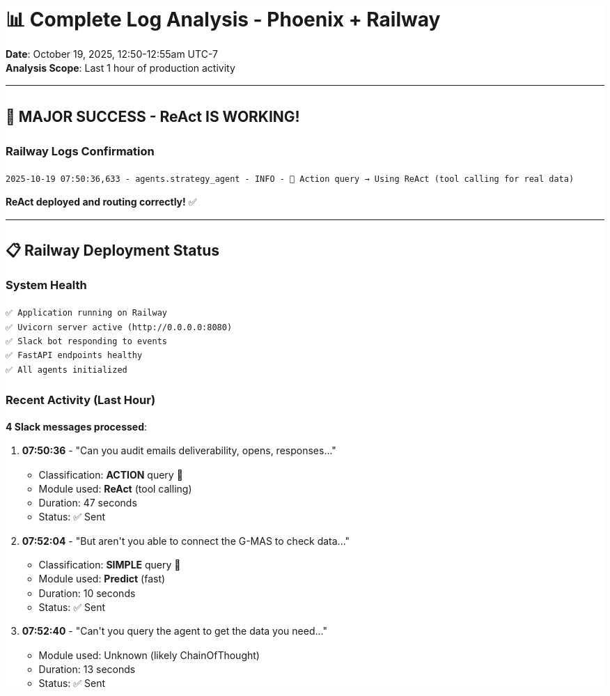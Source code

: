 # 📊 Complete Log Analysis - Phoenix + Railway

**Date**: October 19, 2025, 12:50-12:55am UTC-7  
**Analysis Scope**: Last 1 hour of production activity

---

## **🎉 MAJOR SUCCESS - ReAct IS WORKING!**

### **Railway Logs Confirmation**

```
2025-10-19 07:50:36,633 - agents.strategy_agent - INFO - 🔧 Action query → Using ReAct (tool calling for real data)
```

**ReAct deployed and routing correctly!** ✅

---

## **📋 Railway Deployment Status**

### **System Health**

```
✅ Application running on Railway
✅ Uvicorn server active (http://0.0.0.0:8080)
✅ Slack bot responding to events
✅ FastAPI endpoints healthy
✅ All agents initialized
```

### **Recent Activity (Last Hour)**

**4 Slack messages processed**:

1. **07:50:36** - "Can you audit emails deliverability, opens, responses..."
   - Classification: **ACTION** query 🔧
   - Module used: **ReAct** (tool calling)
   - Duration: 47 seconds
   - Status: ✅ Sent

2. **07:52:04** - "But aren't you able to connect the G-MAS to check data..."
   - Classification: **SIMPLE** query 📝
   - Module used: **Predict** (fast)
   - Duration: 10 seconds
   - Status: ✅ Sent

3. **07:52:40** - "Can't you query the agent to get the data you need..."
   - Module used: Unknown (likely ChainOfThought)
   - Duration: 13 seconds
   - Status: ✅ Sent

